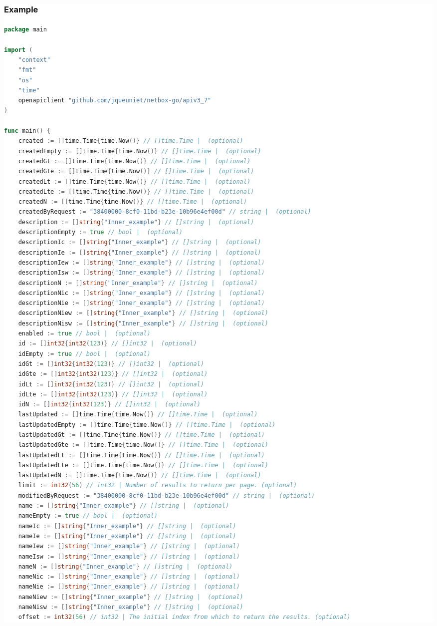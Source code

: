 

### Example

```go
package main

import (
	"context"
	"fmt"
	"os"
    "time"
	openapiclient "github.com/jqueuniet/netbox-go/apiv3_7"
)

func main() {
	created := []time.Time{time.Now()} // []time.Time |  (optional)
	createdEmpty := []time.Time{time.Now()} // []time.Time |  (optional)
	createdGt := []time.Time{time.Now()} // []time.Time |  (optional)
	createdGte := []time.Time{time.Now()} // []time.Time |  (optional)
	createdLt := []time.Time{time.Now()} // []time.Time |  (optional)
	createdLte := []time.Time{time.Now()} // []time.Time |  (optional)
	createdN := []time.Time{time.Now()} // []time.Time |  (optional)
	createdByRequest := "38400000-8cf0-11bd-b23e-10b96e4ef00d" // string |  (optional)
	description := []string{"Inner_example"} // []string |  (optional)
	descriptionEmpty := true // bool |  (optional)
	descriptionIc := []string{"Inner_example"} // []string |  (optional)
	descriptionIe := []string{"Inner_example"} // []string |  (optional)
	descriptionIew := []string{"Inner_example"} // []string |  (optional)
	descriptionIsw := []string{"Inner_example"} // []string |  (optional)
	descriptionN := []string{"Inner_example"} // []string |  (optional)
	descriptionNic := []string{"Inner_example"} // []string |  (optional)
	descriptionNie := []string{"Inner_example"} // []string |  (optional)
	descriptionNiew := []string{"Inner_example"} // []string |  (optional)
	descriptionNisw := []string{"Inner_example"} // []string |  (optional)
	enabled := true // bool |  (optional)
	id := []int32{int32(123)} // []int32 |  (optional)
	idEmpty := true // bool |  (optional)
	idGt := []int32{int32(123)} // []int32 |  (optional)
	idGte := []int32{int32(123)} // []int32 |  (optional)
	idLt := []int32{int32(123)} // []int32 |  (optional)
	idLte := []int32{int32(123)} // []int32 |  (optional)
	idN := []int32{int32(123)} // []int32 |  (optional)
	lastUpdated := []time.Time{time.Now()} // []time.Time |  (optional)
	lastUpdatedEmpty := []time.Time{time.Now()} // []time.Time |  (optional)
	lastUpdatedGt := []time.Time{time.Now()} // []time.Time |  (optional)
	lastUpdatedGte := []time.Time{time.Now()} // []time.Time |  (optional)
	lastUpdatedLt := []time.Time{time.Now()} // []time.Time |  (optional)
	lastUpdatedLte := []time.Time{time.Now()} // []time.Time |  (optional)
	lastUpdatedN := []time.Time{time.Now()} // []time.Time |  (optional)
	limit := int32(56) // int32 | Number of results to return per page. (optional)
	modifiedByRequest := "38400000-8cf0-11bd-b23e-10b96e4ef00d" // string |  (optional)
	name := []string{"Inner_example"} // []string |  (optional)
	nameEmpty := true // bool |  (optional)
	nameIc := []string{"Inner_example"} // []string |  (optional)
	nameIe := []string{"Inner_example"} // []string |  (optional)
	nameIew := []string{"Inner_example"} // []string |  (optional)
	nameIsw := []string{"Inner_example"} // []string |  (optional)
	nameN := []string{"Inner_example"} // []string |  (optional)
	nameNic := []string{"Inner_example"} // []string |  (optional)
	nameNie := []string{"Inner_example"} // []string |  (optional)
	nameNiew := []string{"Inner_example"} // []string |  (optional)
	nameNisw := []string{"Inner_example"} // []string |  (optional)
	offset := int32(56) // int32 | The initial index from which to return the results. (optional)
```